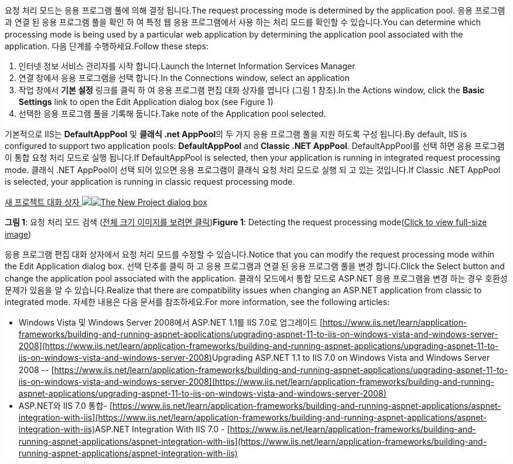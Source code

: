 <span data-ttu-id="b050e-133">요청 처리 모드는 응용 프로그램 풀에 의해 결정 됩니다.</span><span class="sxs-lookup"><span data-stu-id="b050e-133">The request processing mode is determined by the application pool.</span></span> <span data-ttu-id="b050e-134">응용 프로그램과 연결 된 응용 프로그램 풀을 확인 하 여 특정 웹 응용 프로그램에서 사용 하는 처리 모드를 확인할 수 있습니다.</span><span class="sxs-lookup"><span data-stu-id="b050e-134">You can determine which processing mode is being used by a particular web application by determining the application pool associated with the application.</span></span> <span data-ttu-id="b050e-135">다음 단계를 수행하세요.</span><span class="sxs-lookup"><span data-stu-id="b050e-135">Follow these steps:</span></span>

1. <span data-ttu-id="b050e-136">인터넷 정보 서비스 관리자를 시작 합니다.</span><span class="sxs-lookup"><span data-stu-id="b050e-136">Launch the Internet Information Services Manager</span></span>
2. <span data-ttu-id="b050e-137">연결 창에서 응용 프로그램을 선택 합니다.</span><span class="sxs-lookup"><span data-stu-id="b050e-137">In the Connections window, select an application</span></span>
3. <span data-ttu-id="b050e-138">작업 창에서 **기본 설정** 링크를 클릭 하 여 응용 프로그램 편집 대화 상자를 엽니다 (그림 1 참조).</span><span class="sxs-lookup"><span data-stu-id="b050e-138">In the Actions window, click the **Basic Settings** link to open the Edit Application dialog box (see Figure 1)</span></span>
4. <span data-ttu-id="b050e-139">선택한 응용 프로그램 풀을 기록해 둡니다.</span><span class="sxs-lookup"><span data-stu-id="b050e-139">Take note of the Application pool selected.</span></span>

<span data-ttu-id="b050e-140">기본적으로 IIS는 **DefaultAppPool** 및 **클래식 .net AppPool**의 두 가지 응용 프로그램 풀을 지원 하도록 구성 됩니다.</span><span class="sxs-lookup"><span data-stu-id="b050e-140">By default, IIS is configured to support two application pools: **DefaultAppPool** and **Classic .NET AppPool**.</span></span> <span data-ttu-id="b050e-141">DefaultAppPool를 선택 하면 응용 프로그램이 통합 요청 처리 모드로 실행 됩니다.</span><span class="sxs-lookup"><span data-stu-id="b050e-141">If DefaultAppPool is selected, then your application is running in integrated request processing mode.</span></span> <span data-ttu-id="b050e-142">클래식 .NET AppPool이 선택 되어 있으면 응용 프로그램이 클래식 요청 처리 모드로 실행 되 고 있는 것입니다.</span><span class="sxs-lookup"><span data-stu-id="b050e-142">If Classic .NET AppPool is selected, your application is running in classic request processing mode.</span></span>

<span data-ttu-id="b050e-143">[새 프로젝트 대화 상자 ![](using-asp-net-mvc-with-different-versions-of-iis-cs/_static/image1.jpg)](using-asp-net-mvc-with-different-versions-of-iis-cs/_static/image1.png)</span><span class="sxs-lookup"><span data-stu-id="b050e-143">[![The New Project dialog box](using-asp-net-mvc-with-different-versions-of-iis-cs/_static/image1.jpg)](using-asp-net-mvc-with-different-versions-of-iis-cs/_static/image1.png)</span></span>

<span data-ttu-id="b050e-144">**그림 1**: 요청 처리 모드 검색 ([전체 크기 이미지를 보려면 클릭](using-asp-net-mvc-with-different-versions-of-iis-cs/_static/image2.png))</span><span class="sxs-lookup"><span data-stu-id="b050e-144">**Figure 1**: Detecting the request processing mode([Click to view full-size image](using-asp-net-mvc-with-different-versions-of-iis-cs/_static/image2.png))</span></span>

<span data-ttu-id="b050e-145">응용 프로그램 편집 대화 상자에서 요청 처리 모드를 수정할 수 있습니다.</span><span class="sxs-lookup"><span data-stu-id="b050e-145">Notice that you can modify the request processing mode within the Edit Application dialog box.</span></span> <span data-ttu-id="b050e-146">선택 단추를 클릭 하 고 응용 프로그램과 연결 된 응용 프로그램 풀을 변경 합니다.</span><span class="sxs-lookup"><span data-stu-id="b050e-146">Click the Select button and change the application pool associated with the application.</span></span> <span data-ttu-id="b050e-147">클래식 모드에서 통합 모드로 ASP.NET 응용 프로그램을 변경 하는 경우 호환성 문제가 있음을 알 수 있습니다.</span><span class="sxs-lookup"><span data-stu-id="b050e-147">Realize that there are compatibility issues when changing an ASP.NET application from classic to integrated mode.</span></span> <span data-ttu-id="b050e-148">자세한 내용은 다음 문서를 참조하세요.</span><span class="sxs-lookup"><span data-stu-id="b050e-148">For more information, see the following articles:</span></span>

- <span data-ttu-id="b050e-149">Windows Vista 및 Windows Server 2008에서 ASP.NET 1.1를 IIS 7.0로 업그레이드 [https://www.iis.net/learn/application-frameworks/building-and-running-aspnet-applications/upgrading-aspnet-11-to-iis-on-windows-vista-and-windows-server-2008](https://www.iis.net/learn/application-frameworks/building-and-running-aspnet-applications/upgrading-aspnet-11-to-iis-on-windows-vista-and-windows-server-2008)</span><span class="sxs-lookup"><span data-stu-id="b050e-149">Upgrading ASP.NET 1.1 to IIS 7.0 on Windows Vista and Windows Server 2008 -- [https://www.iis.net/learn/application-frameworks/building-and-running-aspnet-applications/upgrading-aspnet-11-to-iis-on-windows-vista-and-windows-server-2008](https://www.iis.net/learn/application-frameworks/building-and-running-aspnet-applications/upgrading-aspnet-11-to-iis-on-windows-vista-and-windows-server-2008)</span></span>
- <span data-ttu-id="b050e-150">ASP.NET와 IIS 7.0 통합- [https://www.iis.net/learn/application-frameworks/building-and-running-aspnet-applications/aspnet-integration-with-iis](https://www.iis.net/learn/application-frameworks/building-and-running-aspnet-applications/aspnet-integration-with-iis)</span><span class="sxs-lookup"><span data-stu-id="b050e-150">ASP.NET Integration With IIS 7.0 - [https://www.iis.net/learn/application-frameworks/building-and-running-aspnet-applications/aspnet-integration-with-iis](https://www.iis.net/learn/application-frameworks/building-and-running-aspnet-applications/aspnet-integration-with-iis)</span></span>
